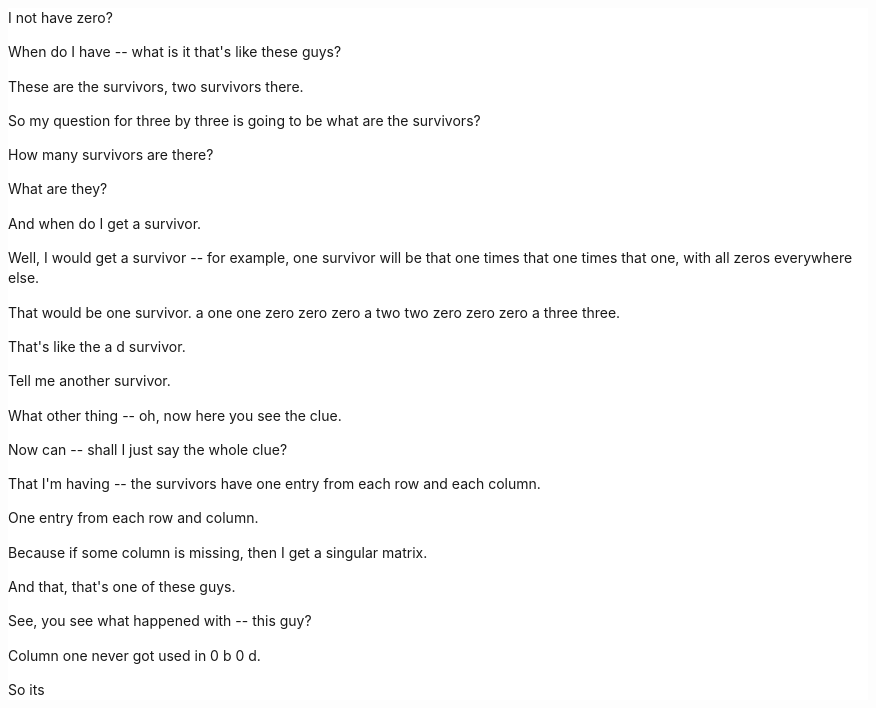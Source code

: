   <span m="487420">I</span> <span m="487540">not</span> <span m="487950">have</span>
  <span m="488220">zero?</span></p><p><span m="488620">When</span> <span m="489120">do</span>
  <span m="489300">I</span> <span m="489480">have</span> <span m="489880">--</span>
  <span m="489910">what</span> <span m="490380">is</span> <span m="490550">it</span>
  <span m="490740">that's</span> <span m="491010">like</span> <span m="491700">these</span>
  <span m="492360">guys?</span></p><p><span m="492950">These</span> <span m="493290">are</span>
  <span m="493360">the</span> <span m="493600">survivors,</span> <span m="494470">two</span>
  <span m="494770">survivors</span> <span m="495550">there.</span></p><p><span m="496330">So</span>
  <span m="496500">my</span> <span m="496670">question</span> <span m="497220">for</span>
  <span m="497350">three</span> <span m="497580">by</span> <span m="497770">three</span>
  <span m="498080">is</span> <span m="498260">going</span> <span m="498410">to</span>
  <span m="498480">be</span> <span m="499300">what</span> <span m="499980">are</span>
  <span m="500050">the</span> <span m="500200">survivors?</span></p><p><span m="500990">How</span>
  <span m="501200">many</span> <span m="501560">survivors</span> <span m="502320">are</span>
  <span m="502520">there?</span></p><p><span m="502760">What</span> <span m="502990">are</span>
  <span m="503170">they?</span></p><p><span m="504290">And</span> <span m="504450">when</span>
  <span m="504730">do</span> <span m="504860">I</span> <span m="504970">get</span>
  <span m="505170">a</span> <span m="505260">survivor.</span></p><p><span m="508010">Well,</span>
  <span m="508430">I</span> <span m="508580">would</span> <span m="508780">get</span>
  <span m="509010">a</span> <span m="509070">survivor</span> <span m="510180">--</span>
  <span m="510780">for</span> <span m="510890">example,</span> <span m="511460">one</span>
  <span m="511700">survivor</span> <span m="512350">will</span> <span m="512539">be</span>
  <span m="512730">that</span> <span m="513100">one</span> <span m="513450">times</span>
  <span m="513809">that</span> <span m="514070">one</span> <span m="514309">times</span>
  <span m="514640">that</span> <span m="514909">one,</span> <span m="515080">with</span>
  <span m="515289">all</span> <span m="515500">zeros</span> <span m="515960">everywhere</span>
  <span m="516470">else.</span></p><p><span m="517340">That</span> <span m="517549">would</span>
  <span m="517690">be</span> <span m="517840">one</span> <span m="518159">survivor.</span>
  <span m="519320">a</span> <span m="519520">one</span> <span m="519850">one</span>
  <span m="520480">zero</span> <span m="520929">zero</span> <span m="521470">zero</span>
  <span m="522159">a</span> <span m="522480">two</span> <span m="522809">two</span>
  <span m="523320">zero</span> <span m="523789">zero</span> <span m="524330">zero</span>
  <span m="524950">a</span> <span m="525130">three</span> <span m="525400">three.</span></p><p><span
  m="527030">That's</span> <span m="527300">like</span> <span m="527730">the</span>
  <span m="528000">a</span> <span m="529160">d</span> <span m="529890">survivor.</span></p><p><span
  m="530990">Tell</span> <span m="531180">me</span> <span m="531350">another</span>
  <span m="531790">survivor.</span></p><p><span m="533970">What</span> <span m="534180">other</span>
  <span m="535290">thing</span> <span m="536110">--</span> <span m="536240">oh,</span>
  <span m="536430">now</span> <span m="536620">here</span> <span m="536850">you</span>
  <span m="536990">see</span> <span m="537340">the</span> <span m="537480">clue.</span></p><p><span
  m="538560">Now</span> <span m="538690">can</span> <span m="538850">--</span> <span
  m="538880">shall</span> <span m="539030">I</span> <span m="539080">just</span> <span
  m="539330">say</span> <span m="539500">the</span> <span m="539610">whole</span>
  <span m="539900">clue?</span></p><p><span m="540750">That</span> <span m="541200">I'm</span>
  <span m="541650">having</span> <span m="541960">--</span> <span m="542920">the</span>
  <span m="543130">survivors</span> <span m="543910">have</span> <span m="544530">one</span>
  <span m="545230">entry</span> <span m="545940">from</span> <span m="546310">each</span>
  <span m="546720">row</span> <span m="547750">and</span> <span m="548460">each</span>
  <span m="548760">column.</span></p><p><span m="550460">One</span> <span m="551070">entry</span>
  <span m="551990">from</span> <span m="552440">each</span> <span m="552700">row</span>
  <span m="552970">and</span> <span m="553090">column.</span></p><p><span m="554430">Because</span>
  <span m="554770">if</span> <span m="554920">some</span> <span m="555210">column</span>
  <span m="555640">is</span> <span m="555780">missing,</span> <span m="556760">then</span>
  <span m="557630">I</span> <span m="557750">get</span> <span m="557940">a</span>
  <span m="557990">singular</span> <span m="558470">matrix.</span></p><p><span m="560600">And</span>
  <span m="561050">that,</span> <span m="561530">that's</span> <span m="561820">one</span>
  <span m="562030">of</span> <span m="562110">these</span> <span m="562390">guys.</span></p><p><span
  m="562960">See,</span> <span m="563460">you</span> <span m="563780">see</span> <span
  m="563940">what</span> <span m="564110">happened</span> <span m="564550">with</span>
  <span m="564860">--</span> <span m="565470">this</span> <span m="565800">guy?</span></p><p><span
  m="567480">Column</span> <span m="567850">one</span> <span m="568150">never</span>
  <span m="568410">got</span> <span m="568620">used</span> <span m="569080">in</span>
  <span m="569200">0</span> <span m="569550">b</span> <span m="569860">0</span> <span
  m="570210">d.</span></p><p><span m="572950">So</span> <span m="573200">its</span>